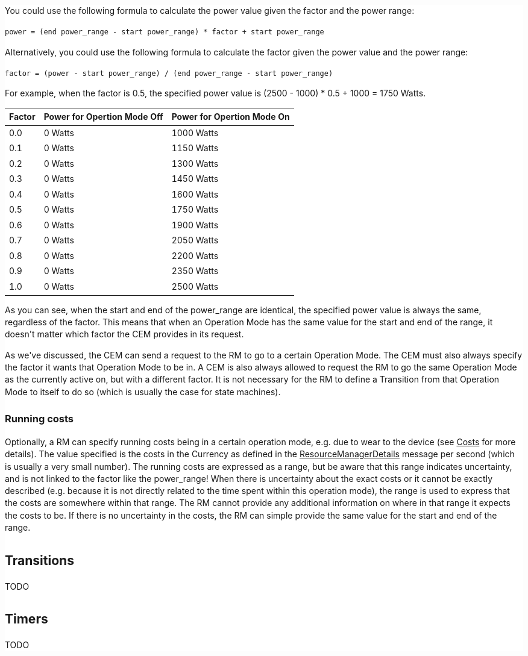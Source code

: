 You could use the following formula to calculate the power value given the factor and the power range:

```power = (end power_range - start power_range) * factor + start power_range```

Alternatively, you could use the following formula to calculate the factor given the power value and the power range:

```factor = (power - start power_range) / (end power_range - start power_range)```

For example, when the factor is 0.5, the specified power value is (2500 - 1000) * 0.5 + 1000 = 1750 Watts.

| Factor | Power for Opertion Mode Off | Power for Opertion Mode On |
| --- | --- | --- |
| 0.0 | 0 Watts | 1000 Watts |
| 0.1 | 0 Watts | 1150 Watts |
| 0.2 | 0 Watts | 1300 Watts |
| 0.3 | 0 Watts | 1450 Watts |
| 0.4 | 0 Watts | 1600 Watts |
| 0.5 | 0 Watts | 1750 Watts |
| 0.6 | 0 Watts | 1900 Watts |
| 0.7 | 0 Watts | 2050 Watts |
| 0.8 | 0 Watts | 2200 Watts |
| 0.9 | 0 Watts | 2350 Watts |
| 1.0 | 0 Watts | 2500 Watts |

As you can see, when the start and end of the power_range are identical, the specified power value is always the same, regardless of the factor. This means that when an Operation Mode has the same value for the start and end of the range, it doesn't matter which factor the CEM provides in its request.

As we've discussed, the CEM can send a request to the RM to go to a certain Operation Mode. The CEM must also always specify the factor it wants that Operation Mode to be in. A CEM is also always allowed to request the RM to go the same Operation Mode as the currently active on, but with a different factor. It is not necessary for the RM to define a Transition from that Operation Mode to itself to do so (which is usually the case for state machines). 

### Running costs
Optionally, a RM can specify running costs being in a certain operation mode, e.g. due to wear to the device (see [Costs](https://github.com/flexiblepower/s2-ws-json/wiki/Common_concepts#costs-running-costs-and-transition-costs) for more details). The value specified is the costs in the Currency as defined in the [ResourceManagerDetails](https://github.com/flexiblepower/s2-ws-json/wiki/Common_messages#resourcemanagerdetails) message per second (which is usually a very small number). The running costs are expressed as a range, but be aware that this range indicates uncertainty, and is not linked to the factor like the power_range! When there is uncertainty about the exact costs or it cannot be exactly described (e.g. because it is not directly related to the time spent within this operation mode), the range is used to express that the costs are somewhere within that range. The RM cannot provide any additional information on where in that range it expects the costs to be. If there is no uncertainty in the costs, the RM can simple provide the same value for the start and end of the range.

## Transitions
TODO

## Timers
TODO